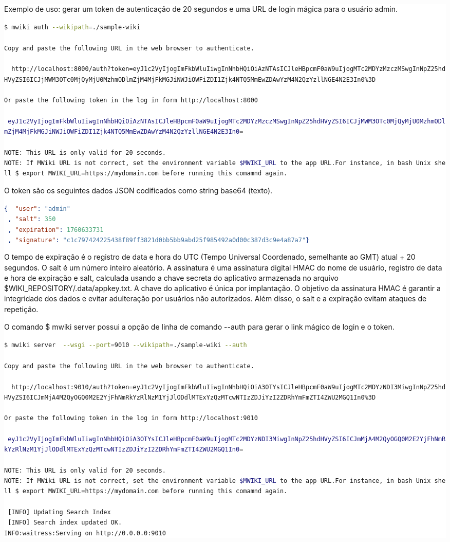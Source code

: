 
Exemplo de uso: gerar um token de autenticação de 20 segundos e uma URL de login mágica para o usuário admin.

````sh
$ mwiki auth --wikipath=./sample-wiki

Copy and paste the following URL in the web browser to authenticate.

  http://localhost:8000/auth?token=eyJ1c2VyIjogImFkbWluIiwgInNhbHQiOiAzNTAsICJleHBpcmF0aW9uIjogMTc2MDYzMzczMSwgInNpZ25hdHVyZSI6ICJjMWM3OTc0MjQyMjU0MzhmODlmZjM4MjFkMGJiNWJiOWFiZDI1Zjk4NTQ5MmEwZDAwYzM4N2QzYzllNGE4N2E3In0%3D

Or paste the following token in the log in form http://localhost:8000 
 
 eyJ1c2VyIjogImFkbWluIiwgInNhbHQiOiAzNTAsICJleHBpcmF0aW9uIjogMTc2MDYzMzczMSwgInNpZ25hdHVyZSI6ICJjMWM3OTc0MjQyMjU0MzhmODlmZjM4MjFkMGJiNWJiOWFiZDI1Zjk4NTQ5MmEwZDAwYzM4N2QzYzllNGE4N2E3In0=

NOTE: This URL is only valid for 20 seconds.
NOTE: If MWiki URL is not correct, set the environment variable $MWIKI_URL to the app URL.For instance, in bash Unix shell $ export MWIKI_URL=https://mydomain.com before running this comamnd again.
````

O token são os seguintes dados JSON codificados como string base64 (texto).


```json
{  "user": "admin"
 , "salt": 350
 , "expiration": 1760633731
 , "signature": "c1c797424225438f89ff3821d0bb5bb9abd25f985492a0d00c387d3c9e4a87a7"}
```

O tempo de expiração é o registro de data e hora do UTC (Tempo Universal Coordenado, semelhante ao GMT) atual + 20 segundos. O salt é um número inteiro aleatório. A assinatura é uma assinatura digital HMAC do nome de usuário, registro de data e hora de expiração e salt, calculada usando a chave secreta do aplicativo armazenada no arquivo $WIKI_REPOSITORY/.data/appkey.txt. A chave do aplicativo é única por implantação. O objetivo da assinatura HMAC é garantir a integridade dos dados e evitar adulteração por usuários não autorizados. Além disso, o salt e a expiração evitam ataques de repetição.

O comando $ mwiki server possui a opção de linha de comando --auth para gerar o link mágico de login e o token.


```sh
$ mwiki server  --wsgi --port=9010 --wikipath=./sample-wiki --auth

Copy and paste the following URL in the web browser to authenticate.

  http://localhost:9010/auth?token=eyJ1c2VyIjogImFkbWluIiwgInNhbHQiOiA3OTYsICJleHBpcmF0aW9uIjogMTc2MDYzNDI3MiwgInNpZ25hdHVyZSI6ICJmMjA4M2QyOGQ0M2E2YjFhNmRkYzRlNzM1YjJlODdlMTExYzQzMTcwNTIzZDJiYzI2ZDRhYmFmZTI4ZWU2MGQ1In0%3D

Or paste the following token in the log in form http://localhost:9010 
 
 eyJ1c2VyIjogImFkbWluIiwgInNhbHQiOiA3OTYsICJleHBpcmF0aW9uIjogMTc2MDYzNDI3MiwgInNpZ25hdHVyZSI6ICJmMjA4M2QyOGQ0M2E2YjFhNmRkYzRlNzM1YjJlODdlMTExYzQzMTcwNTIzZDJiYzI2ZDRhYmFmZTI4ZWU2MGQ1In0=

NOTE: This URL is only valid for 20 seconds.
NOTE: If MWiki URL is not correct, set the environment variable $MWIKI_URL to the app URL.For instance, in bash Unix shell $ export MWIKI_URL=https://mydomain.com before running this comamnd again.

 [INFO] Updating Search Index
 [INFO] Search index updated OK.
INFO:waitress:Serving on http://0.0.0.0:9010
```
